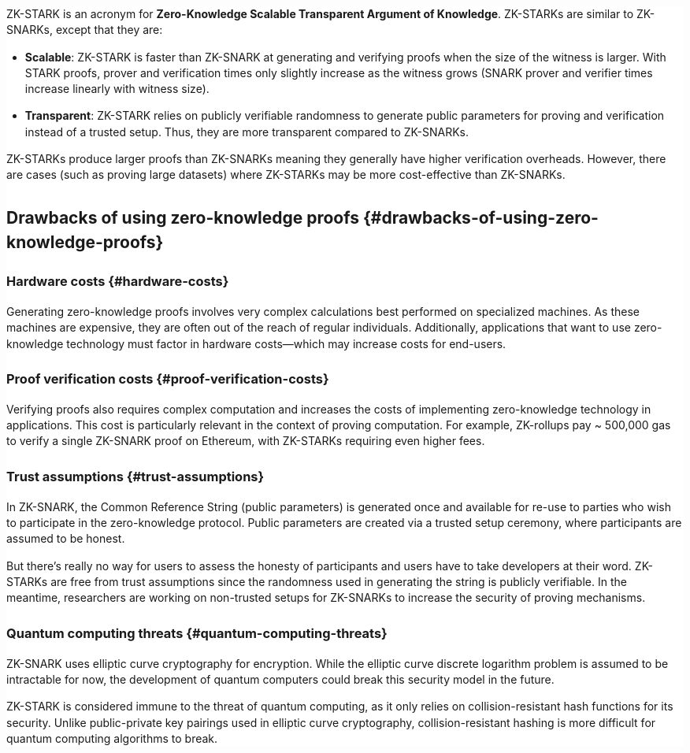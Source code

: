 ZK-STARK is an acronym for **Zero-Knowledge Scalable Transparent Argument of Knowledge**. ZK-STARKs are similar to ZK-SNARKs, except that they are:

- **Scalable**: ZK-STARK is faster than ZK-SNARK at generating and verifying proofs when the size of the witness is larger. With STARK proofs, prover and verification times only slightly increase as the witness grows (SNARK prover and verifier times increase linearly with witness size).

- **Transparent**: ZK-STARK relies on publicly verifiable randomness to generate public parameters for proving and verification instead of a trusted setup. Thus, they are more transparent compared to ZK-SNARKs.

ZK-STARKs produce larger proofs than ZK-SNARKs meaning they generally have higher verification overheads. However, there are cases (such as proving large datasets) where ZK-STARKs may be more cost-effective than ZK-SNARKs.

## Drawbacks of using zero-knowledge proofs {#drawbacks-of-using-zero-knowledge-proofs}

### Hardware costs {#hardware-costs}

Generating zero-knowledge proofs involves very complex calculations best performed on specialized machines. As these machines are expensive, they are often out of the reach of regular individuals. Additionally, applications that want to use zero-knowledge technology must factor in hardware costs—which may increase costs for end-users.

### Proof verification costs {#proof-verification-costs}

Verifying proofs also requires complex computation and increases the costs of implementing zero-knowledge technology in applications. This cost is particularly relevant in the context of proving computation. For example, ZK-rollups pay ~ 500,000 gas to verify a single ZK-SNARK proof on Ethereum, with ZK-STARKs requiring even higher fees.

### Trust assumptions {#trust-assumptions}

In ZK-SNARK, the Common Reference String (public parameters) is generated once and available for re-use to parties who wish to participate in the zero-knowledge protocol. Public parameters are created via a trusted setup ceremony, where participants are assumed to be honest.

But there’s really no way for users to assess the honesty of participants and users have to take developers at their word. ZK-STARKs are free from trust assumptions since the randomness used in generating the string is publicly verifiable. In the meantime, researchers are working on non-trusted setups for ZK-SNARKs to increase the security of proving mechanisms.

### Quantum computing threats {#quantum-computing-threats}

ZK-SNARK uses elliptic curve cryptography for encryption. While the elliptic curve discrete logarithm problem is assumed to be intractable for now, the development of quantum computers could break this security model in the future.

ZK-STARK is considered immune to the threat of quantum computing, as it only relies on collision-resistant hash functions for its security. Unlike public-private key pairings used in elliptic curve cryptography, collision-resistant hashing is more difficult for quantum computing algorithms to break.
